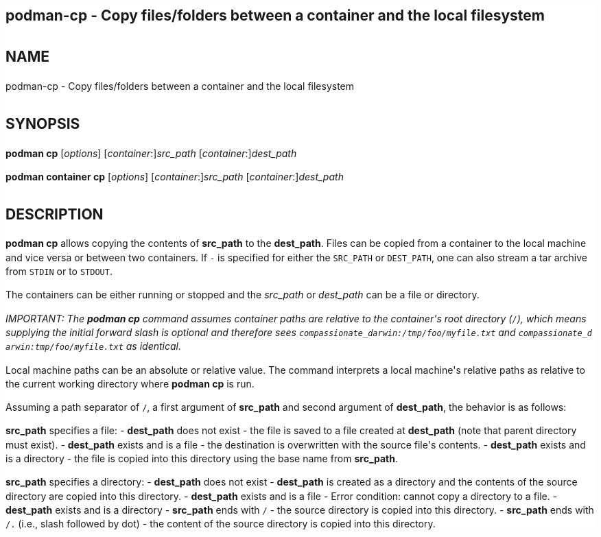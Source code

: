 <a id='podman-container-cp'></a>

## podman-cp - Copy files/folders between a container and the local filesystem

##  NAME

podman-cp - Copy files/folders between a container and the local
filesystem

##  SYNOPSIS

**podman cp** \[*options*\] \[*container*:\]*src_path*
\[*container*:\]*dest_path*

**podman container cp** \[*options*\] \[*container*:\]*src_path*
\[*container*:\]*dest_path*

##  DESCRIPTION

**podman cp** allows copying the contents of **src_path** to the
**dest_path**. Files can be copied from a container to the local machine
and vice versa or between two containers. If `-` is specified for either
the `SRC_PATH` or `DEST_PATH`, one can also stream a tar archive from
`STDIN` or to `STDOUT`.

The containers can be either running or stopped and the *src_path* or
*dest_path* can be a file or directory.

*IMPORTANT: The **podman cp** command assumes container paths are
relative to the container\'s root directory (`/`), which means supplying
the initial forward slash is optional and therefore sees
`compassionate_darwin:/tmp/foo/myfile.txt` and
`compassionate_darwin:tmp/foo/myfile.txt` as identical.*

Local machine paths can be an absolute or relative value. The command
interprets a local machine\'s relative paths as relative to the current
working directory where **podman cp** is run.

Assuming a path separator of `/`, a first argument of **src_path** and
second argument of **dest_path**, the behavior is as follows:

**src_path** specifies a file: - **dest_path** does not exist - the file
is saved to a file created at **dest_path** (note that parent directory
must exist). - **dest_path** exists and is a file - the destination is
overwritten with the source file\'s contents. - **dest_path** exists and
is a directory - the file is copied into this directory using the base
name from **src_path**.

**src_path** specifies a directory: - **dest_path** does not exist -
**dest_path** is created as a directory and the contents of the source
directory are copied into this directory. - **dest_path** exists and is
a file - Error condition: cannot copy a directory to a file. -
**dest_path** exists and is a directory - **src_path** ends with `/` -
the source directory is copied into this directory. - **src_path** ends
with `/.` (i.e., slash followed by dot) - the content of the source
directory is copied into this directory.
